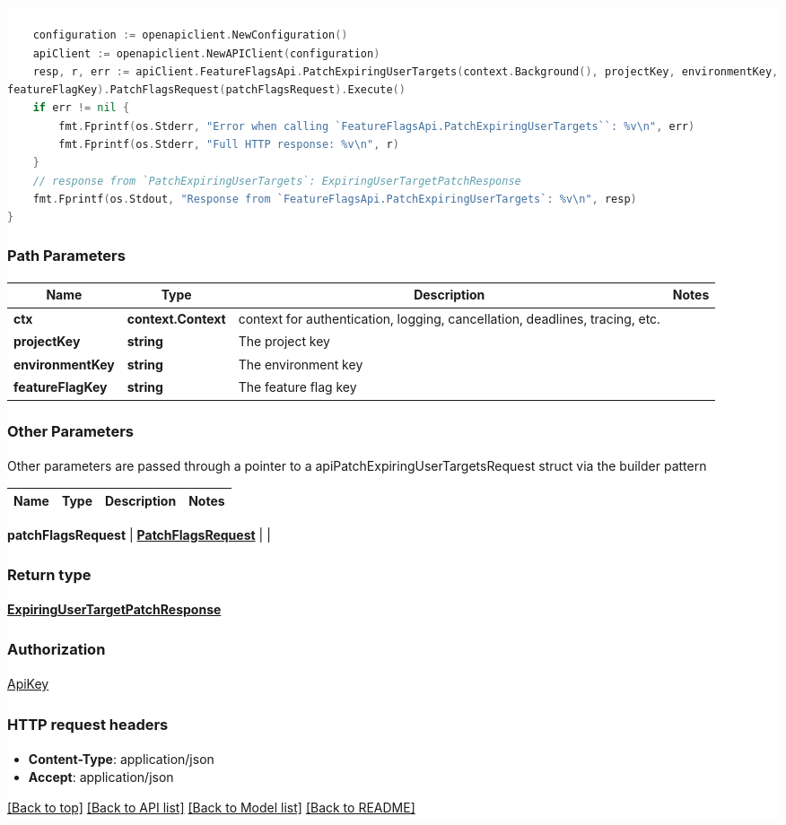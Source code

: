 ```go

    configuration := openapiclient.NewConfiguration()
    apiClient := openapiclient.NewAPIClient(configuration)
    resp, r, err := apiClient.FeatureFlagsApi.PatchExpiringUserTargets(context.Background(), projectKey, environmentKey, featureFlagKey).PatchFlagsRequest(patchFlagsRequest).Execute()
    if err != nil {
        fmt.Fprintf(os.Stderr, "Error when calling `FeatureFlagsApi.PatchExpiringUserTargets``: %v\n", err)
        fmt.Fprintf(os.Stderr, "Full HTTP response: %v\n", r)
    }
    // response from `PatchExpiringUserTargets`: ExpiringUserTargetPatchResponse
    fmt.Fprintf(os.Stdout, "Response from `FeatureFlagsApi.PatchExpiringUserTargets`: %v\n", resp)
}
```

### Path Parameters


Name | Type | Description  | Notes
------------- | ------------- | ------------- | -------------
**ctx** | **context.Context** | context for authentication, logging, cancellation, deadlines, tracing, etc.
**projectKey** | **string** | The project key | 
**environmentKey** | **string** | The environment key | 
**featureFlagKey** | **string** | The feature flag key | 

### Other Parameters

Other parameters are passed through a pointer to a apiPatchExpiringUserTargetsRequest struct via the builder pattern


Name | Type | Description  | Notes
------------- | ------------- | ------------- | -------------



 **patchFlagsRequest** | [**PatchFlagsRequest**](PatchFlagsRequest.md) |  | 

### Return type

[**ExpiringUserTargetPatchResponse**](ExpiringUserTargetPatchResponse.md)

### Authorization

[ApiKey](../README.md#ApiKey)

### HTTP request headers

- **Content-Type**: application/json
- **Accept**: application/json

[[Back to top]](#) [[Back to API list]](../README.md#documentation-for-api-endpoints)
[[Back to Model list]](../README.md#documentation-for-models)
[[Back to README]](../README.md)
